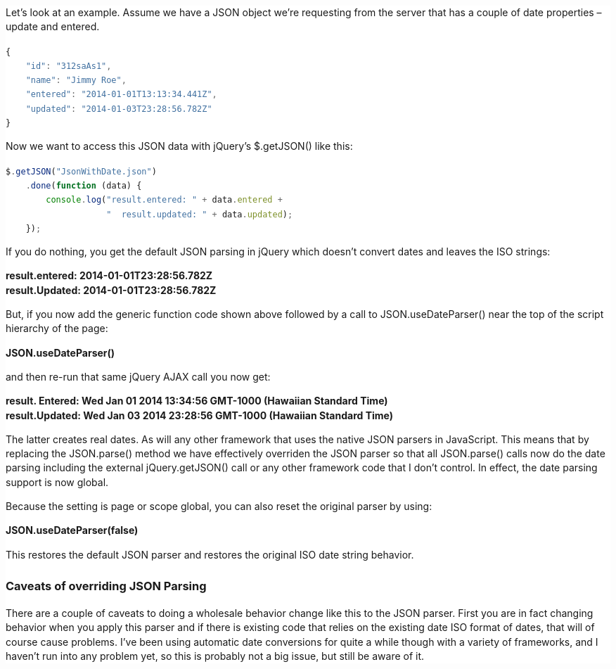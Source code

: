 Let’s look at an example. Assume we have a JSON object we’re requesting from the server that has a couple of date properties – update and entered.

```javascript
{   
    "id": "312saAs1",    
    "name": "Jimmy Roe",
    "entered": "2014-01-01T13:13:34.441Z",
    "updated": "2014-01-03T23:28:56.782Z"
}
```

Now we want to access this JSON data with jQuery’s $.getJSON() like this:

```javascript
$.getJSON("JsonWithDate.json")
    .done(function (data) {
        console.log("result.entered: " + data.entered +
                    "  result.updated: " + data.updated);
    });
```

If you do nothing, you get the default JSON parsing in jQuery which doesn’t convert dates and leaves the ISO strings:

**result.entered: 2014-01-01T23:28:56.782Z  
result.Updated: 2014-01-01T23:28:56.782Z**

But, if you now add the generic function code shown above followed by a call to JSON.useDateParser() near the top of the script hierarchy of the page:

**JSON.useDateParser()**

and then re-run that same jQuery AJAX call you now get:

**result. Entered: Wed Jan 01 2014 13:34:56 GMT-1000 (Hawaiian Standard Time)  
result.Updated: Wed Jan 03 2014 23:28:56 GMT-1000 (Hawaiian Standard Time)**

The latter creates real dates. As will any other framework that uses the native JSON parsers in JavaScript. This means that by replacing the JSON.parse() method we have effectively overriden the JSON parser so that all JSON.parse() calls now do the date parsing including the external jQuery.getJSON() call or any other framework code that I don’t control. In effect, the date parsing support is now global.

Because the setting is page or scope global, you can also reset the original parser by using:

**JSON.useDateParser(false)**

This restores the default JSON parser and restores the original ISO date string behavior.

### Caveats of overriding JSON Parsing

There are a couple of caveats to doing a wholesale behavior change like this to the JSON parser. First you are in fact changing behavior when you apply this parser and if there is existing code that relies on the existing date ISO format of dates, that will of course cause problems. I’ve been using automatic date conversions for quite a while though with a variety of frameworks, and I haven’t run into any problem yet, so this is probably not a big issue, but still be aware of it.
